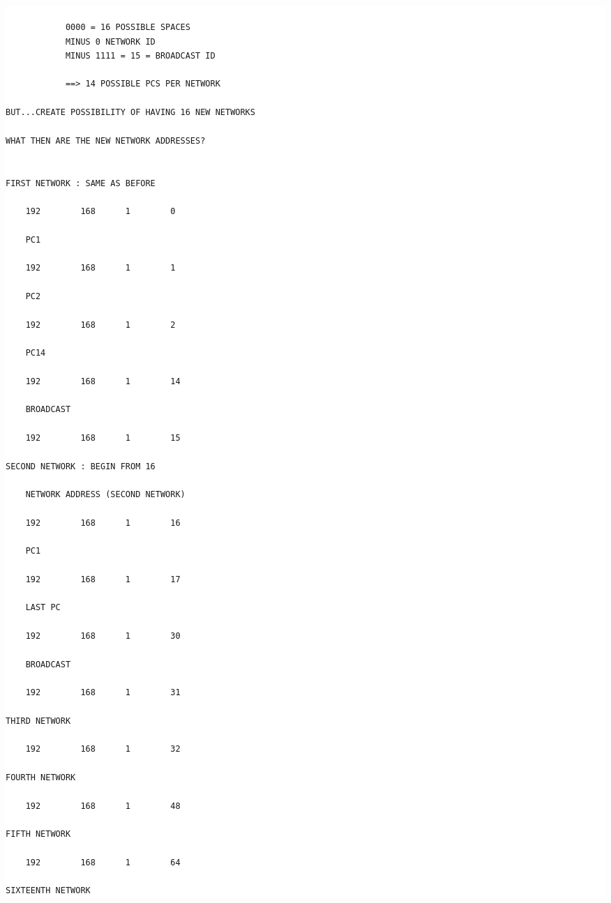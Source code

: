 ```

			0000 = 16 POSSIBLE SPACES
			MINUS 0 NETWORK ID	
			MINUS 1111 = 15 = BROADCAST ID
			
			==> 14 POSSIBLE PCS PER NETWORK

BUT...CREATE POSSIBILITY OF HAVING 16 NEW NETWORKS

WHAT THEN ARE THE NEW NETWORK ADDRESSES?

	
FIRST NETWORK : SAME AS BEFORE

	192 	   168	    1	     0

	PC1

	192 	   168	    1        1

	PC2

	192 	   168	    1        2

	PC14
	
	192 	   168	    1        14

	BROADCAST

	192 	   168	    1        15

SECOND NETWORK : BEGIN FROM 16

	NETWORK ADDRESS (SECOND NETWORK)

	192 	   168	    1        16

	PC1

	192 	   168	    1        17

	LAST PC

	192 	   168	    1        30

	BROADCAST

	192 	   168	    1        31

THIRD NETWORK 		

	192 	   168	    1        32

FOURTH NETWORK 		

	192 	   168	    1        48

FIFTH NETWORK 		

	192 	   168	    1        64

SIXTEENTH NETWORK
```
